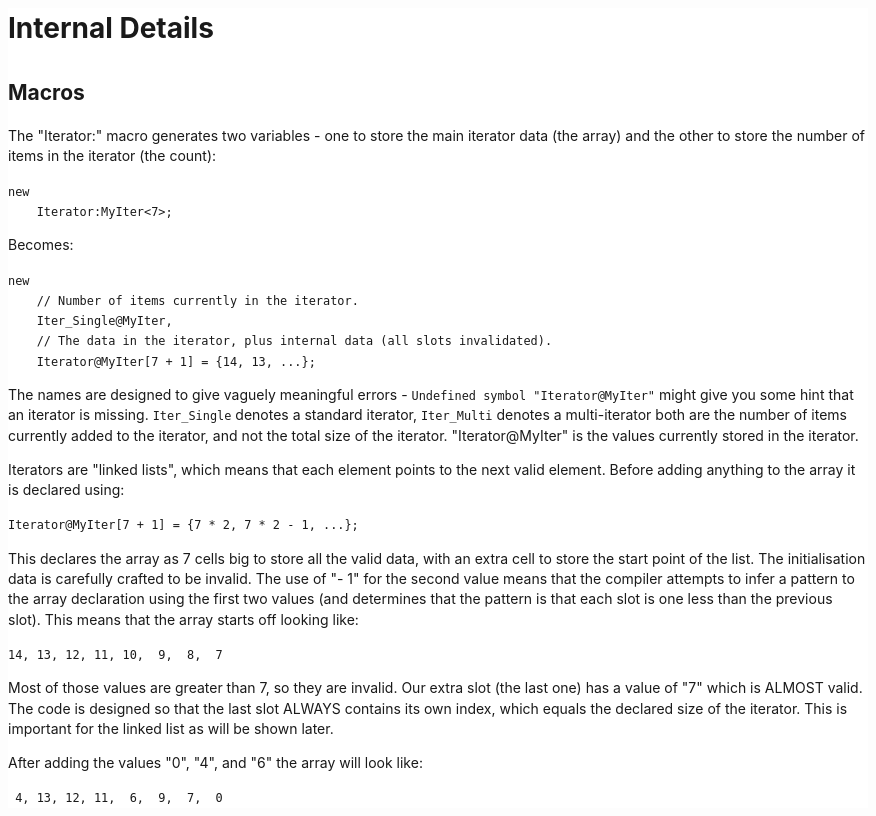 # Internal Details

## Macros

The "Iterator:" macro generates two variables - one to store the main iterator
data (the array) and the other to store the number of items in the iterator (the
count):

```pawn
new
	Iterator:MyIter<7>;
```

Becomes:

```pawn
new
	// Number of items currently in the iterator.
	Iter_Single@MyIter,
	// The data in the iterator, plus internal data (all slots invalidated).
	Iterator@MyIter[7 + 1] = {14, 13, ...};
```

The names are designed to give vaguely meaningful errors - `Undefined symbol "Iterator@MyIter"` might give you some hint that an iterator is missing.  `Iter_Single` denotes a standard iterator, `Iter_Multi` denotes a multi-iterator both are the number of items currently
added to the iterator, and not the total size of the iterator.  "Iterator@MyIter"
is the values currently stored in the iterator.

Iterators are "linked lists", which means that each element points to the next
valid element. Before adding anything to the array it is declared using:

```pawn
Iterator@MyIter[7 + 1] = {7 * 2, 7 * 2 - 1, ...};
```

This declares the array as 7 cells big to store all the valid data, with an
extra cell to store the start point of the list. The initialisation data is
carefully crafted to be invalid. The use of "- 1" for the second value means
that the compiler attempts to infer a pattern to the array declaration using the
first two values (and determines that the pattern is that each slot is one less
than the previous slot). This means that the array starts off looking like:

```
14, 13, 12, 11, 10,  9,  8,  7
```

Most of those values are greater than 7, so they are invalid. Our extra slot
(the last one) has a value of "7" which is ALMOST valid. The code is designed
so that the last slot ALWAYS contains its own index, which equals the declared
size of the iterator. This is important for the linked list as will be shown
later.

After adding the values "0", "4", and "6" the array will look like:

```
 4, 13, 12, 11,  6,  9,  7,  0
``` 
 